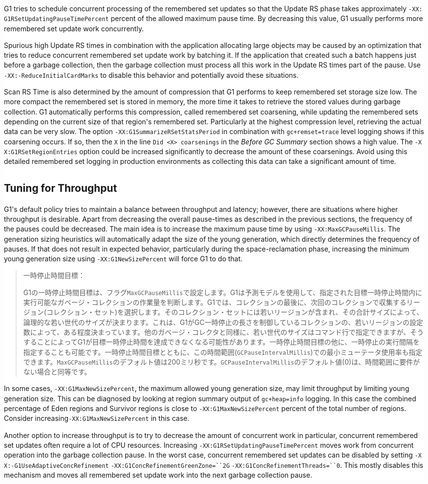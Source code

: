 G1 tries to schedule concurrent processing of the remembered set updates so that the Update RS phase takes approximately `-XX:G1RSetUpdatingPauseTimePercent` percent of the allowed maximum pause time. By decreasing this value, G1 usually performs more remembered set update work concurrently.

Spurious high Update RS times in combination with the application allocating large objects may be caused by an optimization that tries to reduce concurrent remembered set update work by batching it. If the application that created such a batch happens just before a garbage collection, then the garbage collection must process all this work in the Update RS times part of the pause. Use `-XX:-ReduceInitialCardMarks` to disable this behavior and potentially avoid these situations.

Scan RS Time is also determined by the amount of compression that G1 performs to keep remembered set storage size low. The more compact the remembered set is stored in memory, the more time it takes to retrieve the stored values during garbage collection. G1 automatically performs this compression, called remembered set coarsening, while updating the remembered sets depending on the current size of that region's remembered set. Particularly at the highest compression level, retrieving the actual data can be very slow. The option `-XX:G1SummarizeRSetStatsPeriod` in combination with `gc+remset=trace` level logging shows if this coarsening occurs. If so, then the `X` in the line `Did <X> coarsenings` in the *Before GC Summary* section shows a high value. The `-XX:G1RSetRegionEntries` option could be increased significantly to decrease the amount of these coarsenings. Avoid using this detailed remembered set logging in production environments as collecting this data can take a significant amount of time.

## Tuning for Throughput

G1's default policy tries to maintain a balance between throughput and latency; however, there are situations where higher throughput is desirable. Apart from decreasing the overall pause-times as described in the previous sections, the frequency of the pauses could be decreased. The main idea is to increase the maximum pause time by using `-XX:MaxGCPauseMillis`. The generation sizing heuristics will automatically adapt the size of the young generation, which directly determines the frequency of pauses. If that does not result in expected behavior, particularly during the space-reclamation phase, increasing the minimum young generation size using `-XX:G1NewSizePercent` will force G1 to do that.

> 一時停止時間目標：
>
> G1の一時停止時間目標は、フラグ`MaxGCPauseMillis`で設定します。G1は予測モデルを使用して、指定された目標一時停止時間内に実行可能なガベージ・コレクションの作業量を判断します。G1では、コレクションの最後に、次回のコレクションで収集するリージョン(コレクション・セット)を選択します。そのコレクション・セットには若いリージョンが含まれ、その合計サイズによって、論理的な若い世代のサイズが決まります。これは、G1がGC一時停止の長さを制御しているコレクションの、若いリージョンの設定数によって、ある程度決まっています。他のガベージ・コレクタと同様に、若い世代のサイズはコマンド行で指定できますが、そうすることによってG1が目標一時停止時間を達成できなくなる可能性があります。一時停止時間目標の他に、一時停止の実行間隔を指定することも可能です。一時停止時間目標とともに、この時間範囲(`GCPauseIntervalMillis`)での最小ミューテータ使用率も指定できます。`MaxGCPauseMillis`のデフォルト値は200ミリ秒です。`GCPauseIntervalMillis`のデフォルト値(0)は、時間範囲に要件がない場合と同等です。

In some cases, `-XX:G1MaxNewSizePercent`, the maximum allowed young generation size, may limit throughput by limiting young generation size. This can be diagnosed by looking at region summary output of `gc+heap=info` logging. In this case the combined percentage of Eden regions and Survivor regions is close to `-XX:G1MaxNewSizePercent` percent of the total number of regions. Consider increasing`-XX:G1MaxNewSizePercent` in this case.

Another option to increase throughput is to try to decrease the amount of concurrent work in particular, concurrent remembered set updates often require a lot of CPU resources. Increasing `-XX:G1RSetUpdatingPauseTimePercent` moves work from concurrent operation into the garbage collection pause. In the worst case, concurrent remembered set updates can be disabled by setting `-XX:-G1UseAdaptiveConcRefinement` `-XX:G1ConcRefinementGreenZone=``2G` `-XX:G1ConcRefinementThreads=``0`. This mostly disables this mechanism and moves all remembered set update work into the next garbage collection pause.
